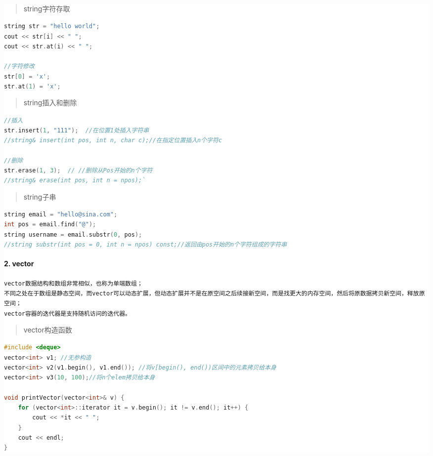 > string字符存取

```c++
string str = "hello world";
cout << str[i] << " ";
cout << str.at(i) << " ";

//字符修改
str[0] = 'x';
str.at(1) = 'x';
```

> string插入和删除

```c++
//插入
str.insert(1, "111");  //在位置1处插入字符串
//string& insert(int pos, int n, char c);//在指定位置插入n个字符c

//删除
str.erase(1, 3);  // //删除从Pos开始的n个字符 
//string& erase(int pos, int n = npos);` 
```

> string子串

```c++
string email = "hello@sina.com";
int pos = email.find("@");
string username = email.substr(0, pos);
//string substr(int pos = 0, int n = npos) const;//返回由pos开始的n个字符组成的字符串
```

#### 2. vector

```
vector数据结构和数组非常相似，也称为单端数组；
不同之处在于数组是静态空间，而vector可以动态扩展，但动态扩展并不是在原空间之后续接新空间，而是找更大的内存空间，然后将原数据拷贝新空间，释放原空间；
vector容器的迭代器是支持随机访问的迭代器。
```

>vector构造函数

```c++
#include <deque>
vector<int> v1; //无参构造
vector<int> v2(v1.begin(), v1.end()); //将v[begin(), end())区间中的元素拷贝给本身
vector<int> v3(10, 100);//将n个elem拷贝给本身

void printVector(vector<int>& v) {
	for (vector<int>::iterator it = v.begin(); it != v.end(); it++) {
		cout << *it << " ";
	}
	cout << endl;
}
```
